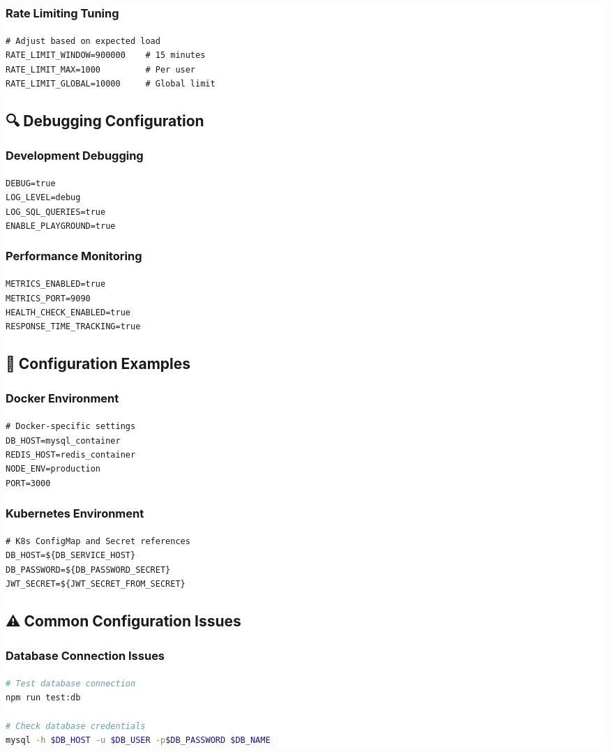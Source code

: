 ### Rate Limiting Tuning
```env
# Adjust based on expected load
RATE_LIMIT_WINDOW=900000    # 15 minutes
RATE_LIMIT_MAX=1000         # Per user
RATE_LIMIT_GLOBAL=10000     # Global limit
```

## 🔍 Debugging Configuration

### Development Debugging
```env
DEBUG=true
LOG_LEVEL=debug
LOG_SQL_QUERIES=true
ENABLE_PLAYGROUND=true
```

### Performance Monitoring
```env
METRICS_ENABLED=true
METRICS_PORT=9090
HEALTH_CHECK_ENABLED=true
RESPONSE_TIME_TRACKING=true
```

## 📝 Configuration Examples

### Docker Environment
```env
# Docker-specific settings
DB_HOST=mysql_container
REDIS_HOST=redis_container
NODE_ENV=production
PORT=3000
```

### Kubernetes Environment
```env
# K8s ConfigMap and Secret references
DB_HOST=${DB_SERVICE_HOST}
DB_PASSWORD=${DB_PASSWORD_SECRET}
JWT_SECRET=${JWT_SECRET_FROM_SECRET}
```

## ⚠️ Common Configuration Issues

### Database Connection Issues
```bash
# Test database connection
npm run test:db

# Check database credentials
mysql -h $DB_HOST -u $DB_USER -p$DB_PASSWORD $DB_NAME
```
